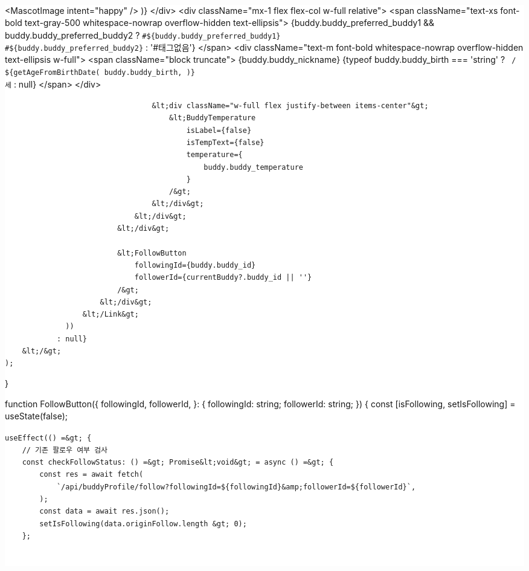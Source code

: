 &lt;MascotImage intent=&quot;happy&quot; /&gt;
)}
&lt;/div&gt;
&lt;div className=&quot;mx-1 flex flex-col w-full relative&quot;&gt;
&lt;span className=&quot;text-xs font-bold text-gray-500 whitespace-nowrap overflow-hidden text-ellipsis&quot;&gt;
{buddy.buddy_preferred_buddy1 &amp;&amp;
buddy.buddy_preferred_buddy2
? <code>#${buddy.buddy_preferred_buddy1} #${buddy.buddy_preferred_buddy2}</code>
: '#태그없음'}
&lt;/span&gt;
&lt;div className=&quot;text-m font-bold whitespace-nowrap overflow-hidden text-ellipsis w-full&quot;&gt;
&lt;span className=&quot;block truncate&quot;&gt;
{buddy.buddy_nickname}
{typeof buddy.buddy_birth ===
'string'
? <code> / ${getAgeFromBirthDate(                                                         buddy.buddy_birth,                                                     )} 세</code>
: null}
&lt;/span&gt;
&lt;/div&gt;</p>
<pre><code>                                  &amp;lt;div className=&quot;w-full flex justify-between items-center&quot;&amp;gt;
                                      &amp;lt;BuddyTemperature
                                          isLabel={false}
                                          isTempText={false}
                                          temperature={
                                              buddy.buddy_temperature
                                          }
                                      /&amp;gt;
                                  &amp;lt;/div&amp;gt;
                              &amp;lt;/div&amp;gt;
                          &amp;lt;/div&amp;gt;

                          &amp;lt;FollowButton
                              followingId={buddy.buddy_id}
                              followerId={currentBuddy?.buddy_id || ''}
                          /&amp;gt;
                      &amp;lt;/div&amp;gt;
                  &amp;lt;/Link&amp;gt;
              ))
            : null}
    &amp;lt;/&amp;gt;
);
</code></pre>
<p>}</p>
<p>function FollowButton({
followingId,
followerId,
}: {
followingId: string;
followerId: string;
}) {
const [isFollowing, setIsFollowing] = useState(false);</p>
<pre><code>useEffect(() =&amp;gt; {
    // 기존 팔로우 여부 검사
    const checkFollowStatus: () =&amp;gt; Promise&amp;lt;void&amp;gt; = async () =&amp;gt; {
        const res = await fetch(
            `/api/buddyProfile/follow?followingId=${followingId}&amp;amp;followerId=${followerId}`,
        );
        const data = await res.json();
        setIsFollowing(data.originFollow.length &amp;gt; 0);
    };